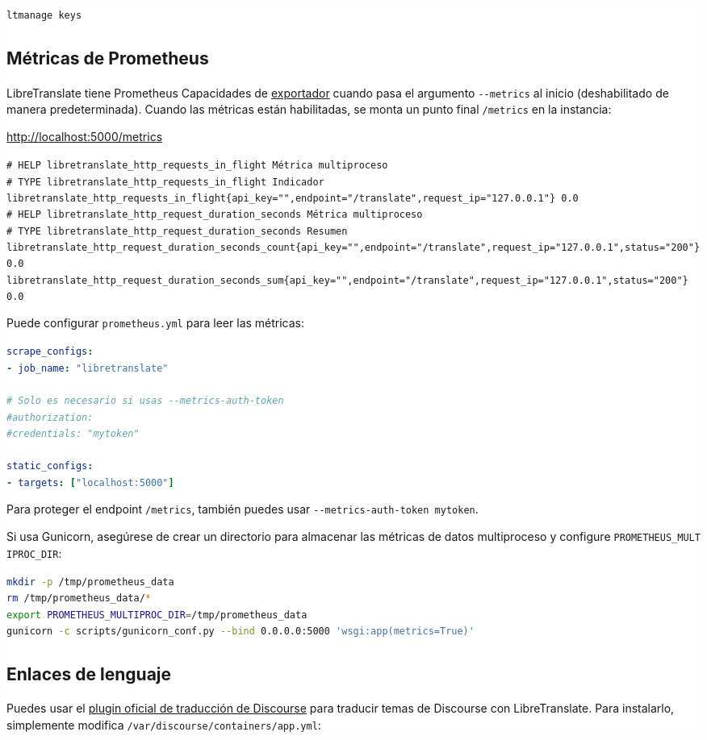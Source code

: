 ```bash
ltmanage keys
```

## Métricas de Prometheus

LibreTranslate tiene Prometheus Capacidades de [exportador](https://prometheus.io/docs/instrumenting/exporters/) cuando pasa el argumento `--metrics` al inicio (deshabilitado de manera predeterminada). Cuando las métricas están habilitadas, se monta un punto final `/metrics` en la instancia:

<http://localhost:5000/metrics>

```promql
# HELP libretranslate_http_requests_in_flight Métrica multiproceso
# TYPE libretranslate_http_requests_in_flight Indicador
libretranslate_http_requests_in_flight{api_key="",endpoint="/translate",request_ip="127.0.0.1"} 0.0
# HELP libretranslate_http_request_duration_seconds Métrica multiproceso
# TYPE libretranslate_http_request_duration_seconds Resumen
libretranslate_http_request_duration_seconds_count{api_key="",endpoint="/translate",request_ip="127.0.0.1",status="200"} 0.0
libretranslate_http_request_duration_seconds_sum{api_key="",endpoint="/translate",request_ip="127.0.0.1",status="200"} 0.0
```

Puede configurar `prometheus.yml` para leer las métricas:

```yaml
scrape_configs:
- job_name: "libretranslate"

# Solo es necesario si usas --metrics-auth-token
#authorization:
#credentials: "mytoken"

static_configs:
- targets: ["localhost:5000"]
```

Para proteger el endpoint `/metrics`, también puedes usar `--metrics-auth-token mytoken`.

Si usa Gunicorn, asegúrese de crear un directorio para almacenar las métricas de datos multiproceso y configure `PROMETHEUS_MULTIPROC_DIR`:

```bash
mkdir -p /tmp/prometheus_data
rm /tmp/prometheus_data/*
export PROMETHEUS_MULTIPROC_DIR=/tmp/prometheus_data
gunicorn -c scripts/gunicorn_conf.py --bind 0.0.0.0:5000 'wsgi:app(metrics=True)'
```

## Enlaces de lenguaje

Puedes usar el [plugin oficial de traducción de Discourse](https://github.com/discourse/discourse-translator) para traducir temas de Discourse con LibreTranslate. Para instalarlo, simplemente modifica `/var/discourse/containers/app.yml`:
